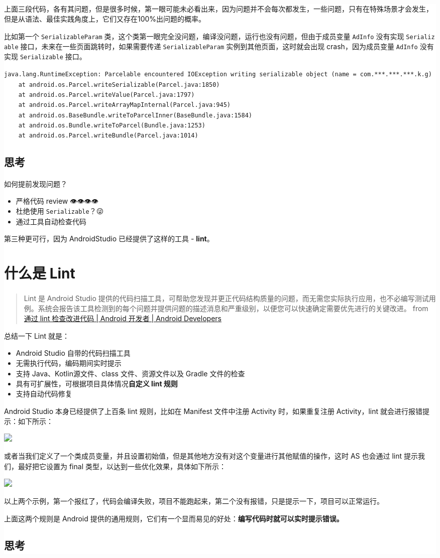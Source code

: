 上面三段代码，各有其问题，但是很多时候，第一眼可能未必看出来，因为问题并不会每次都发生，一些问题，只有在特殊场景才会发生，但是从语法、最佳实践角度上，它们又存在100%出问题的概率。

比如第一个 `SerializableParam` 类，这个类第一眼完全没问题，编译没问题，运行也没有问题，但由于成员变量 `AdInfo` 没有实现 `Serializable` 接口，未来在一些页面跳转时，如果需要传递 `SerializableParam` 实例到其他页面，这时就会出现 crash，因为成员变量 `AdInfo` 没有实现 `Serializable` 接口。

```
java.lang.RuntimeException: Parcelable encountered IOException writing serializable object (name = com.***.***.***.k.g)
	at android.os.Parcel.writeSerializable(Parcel.java:1850)
	at android.os.Parcel.writeValue(Parcel.java:1797)
	at android.os.Parcel.writeArrayMapInternal(Parcel.java:945)
	at android.os.BaseBundle.writeToParcelInner(BaseBundle.java:1584)
	at android.os.Bundle.writeToParcel(Bundle.java:1253)
	at android.os.Parcel.writeBundle(Parcel.java:1014)
```

## 思考

如何提前发现问题？

- 严格代码 review 👁👁👁👁
- 杜绝使用 `Serializable`？😜
- 通过工具自动检查代码

第三种更可行，因为 AndroidStudio 已经提供了这样的工具 - **lint**。

# 什么是 Lint

> Lint 是 Android Studio 提供的代码扫描工具，可帮助您发现并更正代码结构质量的问题，而无需您实际执行应用，也不必编写测试用例。系统会报告该工具检测到的每个问题并提供问题的描述消息和严重级别，以便您可以快速确定需要优先进行的关键改进。
> from [通过 lint 检查改进代码  \|  Android 开发者  \|  Android Developers](https://developer.android.com/studio/write/lint?hl=zh-cn)

总结一下 Lint 就是：

- Android Studio 自带的代码扫描工具
- 无需执行代码，编码期间实时提示
- 支持 Java、Kotlin源文件、class 文件、资源文件以及 Gradle 文件的检查
- 具有可扩展性，可根据项目具体情况**自定义 lint 规则**
- 支持自动代码修复

Android Studio 本身已经提供了上百条 lint 规则，比如在 Manifest 文件中注册 Activity 时，如果重复注册 Activity，lint 就会进行报错提示：如下所示：

![](https://tva1.sinaimg.cn/large/0081Kckwly1gl2jli8jilj30ke07h0u0.jpg)

或者当我们定义了一个类成员变量，并且设置初始值，但是其他地方没有对这个变量进行其他赋值的操作，这时 AS 也会通过 lint 提示我们，最好把它设置为 final 类型，以达到一些优化效果，具体如下所示：

![](https://tva1.sinaimg.cn/large/0081Kckwly1gl2j7rh8h9j312o0deq5e.jpg)

以上两个示例，第一个报红了，代码会编译失败，项目不能跑起来，第二个没有报错，只是提示一下，项目可以正常运行。

上面这两个规则是 Android 提供的通用规则，它们有一个显而易见的好处：**编写代码时就可以实时提示错误。**

## 思考
